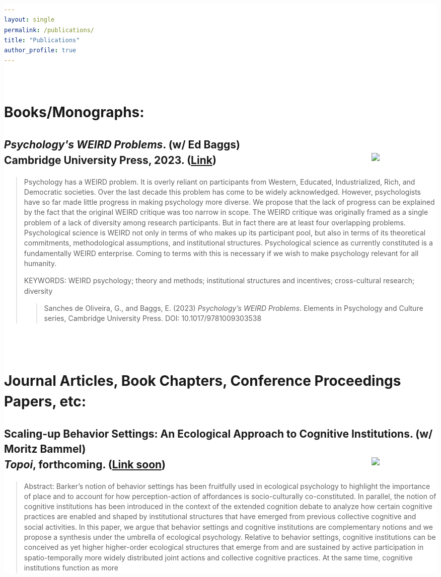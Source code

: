 ```yaml
---
layout: single
permalink: /publications/
title: "Publications"
author_profile: true
---
```


<br>

# Books/Monographs:

## *Psychology's WEIRD Problems*. (w/ Ed Baggs) <br>Cambridge University Press, 2023. ([Link](https://www.cambridge.org/core/elements/abs/psychologys-weird-problems/C324108A678435B4F18EF712EFB793BB#element)) <img align="right" src="https://gui-cogsci.github.io/images/elements-weird.jpg" width="130">
>  Psychology has a WEIRD problem. It is overly reliant on participants from Western, Educated, Industrialized, Rich, and Democratic societies. Over the last decade this problem has come to be widely acknowledged. However, psychologists have so far made little progress in making psychology more diverse. We propose that the lack of progress can be explained by the fact that the original WEIRD critique was too narrow in scope. The WEIRD critique was originally framed as a single problem of a lack of diversity among research participants. But in fact there are at least four overlapping problems. Psychological science is WEIRD not only in terms of who makes up its participant pool, but also in terms of its theoretical commitments, methodological assumptions, and institutional structures. Psychological science as currently constituted is a fundamentally WEIRD enterprise. Coming to terms with this is necessary if we wish to make psychology relevant for all humanity.
> 
> KEYWORDS: WEIRD psychology; theory and methods; institutional structures and incentives;  cross-cultural research; diversity
>
>> Sanches de Oliveira, G., and Baggs, E. (2023) *Psychology’s WEIRD Problems*. Elements in Psychology and Culture series, Cambridge University Press. DOI: 10.1017/9781009303538

<br><br>



# Journal Articles, Book Chapters, Conference Proceedings Papers, etc:

 
## Scaling-up Behavior Settings: An Ecological Approach to Cognitive Institutions. (w/ Moritz Bammel) <br> *Topoi*, forthcoming. ([Link soon](https://link.springer.com/journal/11245))  <img align="right" src="https://gui-cogsci.github.io/images/topoi" width="130">
> Abstract: Barker’s notion of behavior settings has been fruitfully used in ecological psychology to highlight the importance of place and to account for how perception-action of affordances is socio-culturally co-constituted. In parallel, the notion of cognitive institutions has been introduced in the context of the extended cognition debate to analyze how certain cognitive practices are enabled and shaped by institutional structures that have emerged from previous collective cognitive and social activities. In this paper, we argue that behavior settings and cognitive institutions are complementary notions and we propose a synthesis under the umbrella of ecological psychology. Relative to behavior settings, cognitive institutions can be conceived as yet higher higher-order ecological structures that emerge from and are sustained by active participation in spatio-temporally more widely distributed joint actions and collective cognitive practices. At the same time, cognitive institutions function as more 